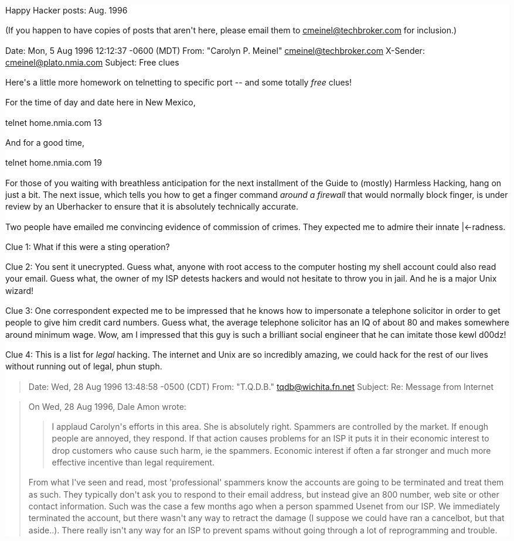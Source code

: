 Happy Hacker posts: Aug. 1996

(If you happen to have copies of posts that aren't here, please email them to cmeinel@techbroker.com for inclusion.) 
 

Date: Mon, 5 Aug 1996 12:12:37 -0600 (MDT) 
From: "Carolyn P. Meinel" <cmeinel@techbroker.com> 
X-Sender: cmeinel@plato.nmia.com 
Subject: Free clues

Here's a little more homework on telnetting to specific port -- and some 
totally *free* clues!

For the time of day and date here in New Mexico,

telnet home.nmia.com 13

And for a good time,

telnet home.nmia.com 19

For those of you waiting with breathless anticipation for the next 
installment of the Guide to (mostly) Harmless Hacking, hang on just a 
bit. The next issue, which tells you how to get a finger command *around 
a firewall* that would normally block finger, is under review by an 
Uberhacker to ensure that it is absolutely technically accurate.

Two people have emailed me convincing evidence of commission of crimes. 
They expected me to admire their innate |<-radness.

Clue 1: What if this were a sting operation?

Clue 2: You sent it unecrypted. Guess what, anyone with root access to 
the computer hosting my shell account could also read your email. Guess 
what, the owner of my ISP detests hackers and would not hesitate to throw 
you in jail. And he is a major Unix wizard!

Clue 3: One correspondent expected me to be impressed that he knows how 
to impersonate a telephone solicitor in order to get people to give him 
credit card numbers. Guess what, the average telephone solicitor has an 
IQ of about 80 and makes somewhere around minimum wage. Wow, am I 
impressed that this guy is such a brilliant social engineer that he can 
imitate those kewl d00dz!

Clue 4: This is a list for *legal* hacking. The internet and Unix are so 
incredibly amazing, we could hack for the rest of our lives without 
running out of legal, phun stuph.

>Date: Wed, 28 Aug 1996 13:48:58 -0500 (CDT) 
>From: "T.Q.D.B." <tqdb@wichita.fn.net> 
>Subject: Re: Message from Internet

>On Wed, 28 Aug 1996, Dale Amon wrote: 
> 
>> I applaud Carolyn's efforts in this area. She is absolutely right. Spammers are 
>> controlled by the market. If enough people are annoyed, they respond. If that 
>> action causes problems for an ISP it puts it in their economic interest to 
>> drop customers who cause such harm, ie the spammers. Economic interest if often 
>> a far stronger and much more effective incentive than legal requirement. 
> 
>    From what I've seen and read, most 'professional' spammers know the 
>accounts are going to be terminated and treat them as such.  They 
>typically don't ask you to respond to their email address, but instead 
>give an 800 number, web site or other contact information.  Such was the 
>case a few months ago when a person spammed Usenet from our ISP.  We 
>immediately terminated the account, but there wasn't any way to retract 
>the damage (I suppose we could have ran a cancelbot, but that aside..). 
>There really isn't any way for an ISP to prevent spams without going 
>through a lot of reprogramming and trouble. 
> 